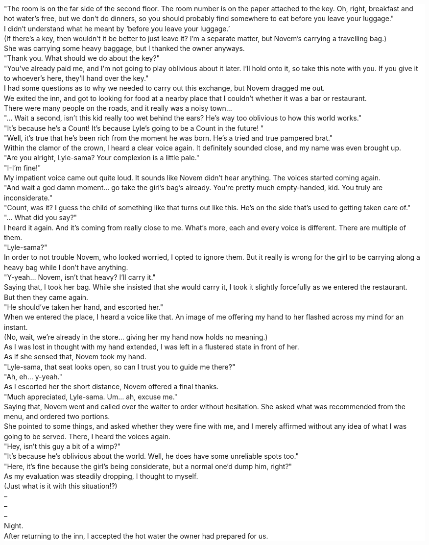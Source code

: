 "The room is on the far side of the second floor. The room number is on the paper attached to the key. Oh, right, breakfast and hot water’s free, but we don’t do dinners, so you should probably find somewhere to eat before you leave your luggage."<br/>
I didn’t understand what he meant by ‘before you leave your luggage.’<br/>
(If there’s a key, then wouldn’t it be better to just leave it? I’m a separate matter, but Novem’s carrying a travelling bag.)<br/>
She was carrying some heavy baggage, but I thanked the owner anyways.<br/>
"Thank you. What should we do about the key?"<br/>
"You’ve already paid me, and I’m not going to play oblivious about it later. I’ll hold onto it, so take this note with you. If you give it to whoever’s here, they’ll hand over the key."<br/>
I had some questions as to why we needed to carry out this exchange, but Novem dragged me out.<br/>
We exited the inn, and got to looking for food at a nearby place that I couldn’t whether it was a bar or restaurant.<br/>
There were many people on the roads, and it really was a noisy town…<br/>
"… Wait a second, isn’t this kid really too wet behind the ears? He’s way too oblivious to how this world works."<br/>
"It’s because he’s a Count! It’s because Lyle’s going to be a Count in the future! "<br/>
"Well, it’s true that he’s been rich from the moment he was born. He’s a tried and true pampered brat."<br/>
Within the clamor of the crown, I heard a clear voice again. It definitely sounded close, and my name was even brought up.<br/>
"Are you alright, Lyle-sama? Your complexion is a little pale."<br/>
"I-I’m fine!"<br/>
My impatient voice came out quite loud. It sounds like Novem didn’t hear anything. The voices started coming again.<br/>
"And wait a god damn moment… go take the girl’s bag’s already. You’re pretty much empty-handed, kid. You truly are inconsiderate."<br/>
"Count, was it? I guess the child of something like that turns out like this. He’s on the side that’s used to getting taken care of."<br/>
"… What did you say?"<br/>
I heard it again. And it’s coming from really close to me. What’s more, each and every voice is different. There are multiple of them.<br/>
"Lyle-sama?"<br/>
In order to not trouble Novem, who looked worried, I opted to ignore them. But it really is wrong for the girl to be carrying along a heavy bag while I don’t have anything.<br/>
"Y-yeah… Novem, isn’t that heavy? I’ll carry it."<br/>
Saying that, I took her bag. While she insisted that she would carry it, I took it slightly forcefully as we entered the restaurant.<br/>
But then they came again.<br/>
"He should’ve taken her hand, and escorted her."<br/>
When we entered the place, I heard a voice like that. An image of me offering my hand to her flashed across my mind for an instant.<br/>
(No, wait, we’re already in the store… giving her my hand now holds no meaning.)<br/>
As I was lost in thought with my hand extended, I was left in a flustered state in front of her.<br/>
As if she sensed that, Novem took my hand.<br/>
"Lyle-sama, that seat looks open, so can I trust you to guide me there?"<br/>
"Ah, eh… y-yeah."<br/>
As I escorted her the short distance, Novem offered a final thanks.<br/>
"Much appreciated, Lyle-sama. Um… ah, excuse me."<br/>
Saying that, Novem went and called over the waiter to order without hesitation. She asked what was recommended from the menu, and ordered two portions.<br/>
She pointed to some things, and asked whether they were fine with me, and I merely affirmed without any idea of what I was going to be served. There, I heard the voices again.<br/>
"Hey, isn’t this guy a bit of a wimp?"<br/>
"It’s because he’s oblivious about the world. Well, he does have some unreliable spots too."<br/>
"Here, it’s fine because the girl’s being considerate, but a normal one’d dump him, right?"<br/>
As my evaluation was steadily dropping, I thought to myself.<br/>
(Just what is it with this situation!?)<br/>
–<br/>
–<br/>
–<br/>
Night.<br/>
After returning to the inn, I accepted the hot water the owner had prepared for us.<br/>